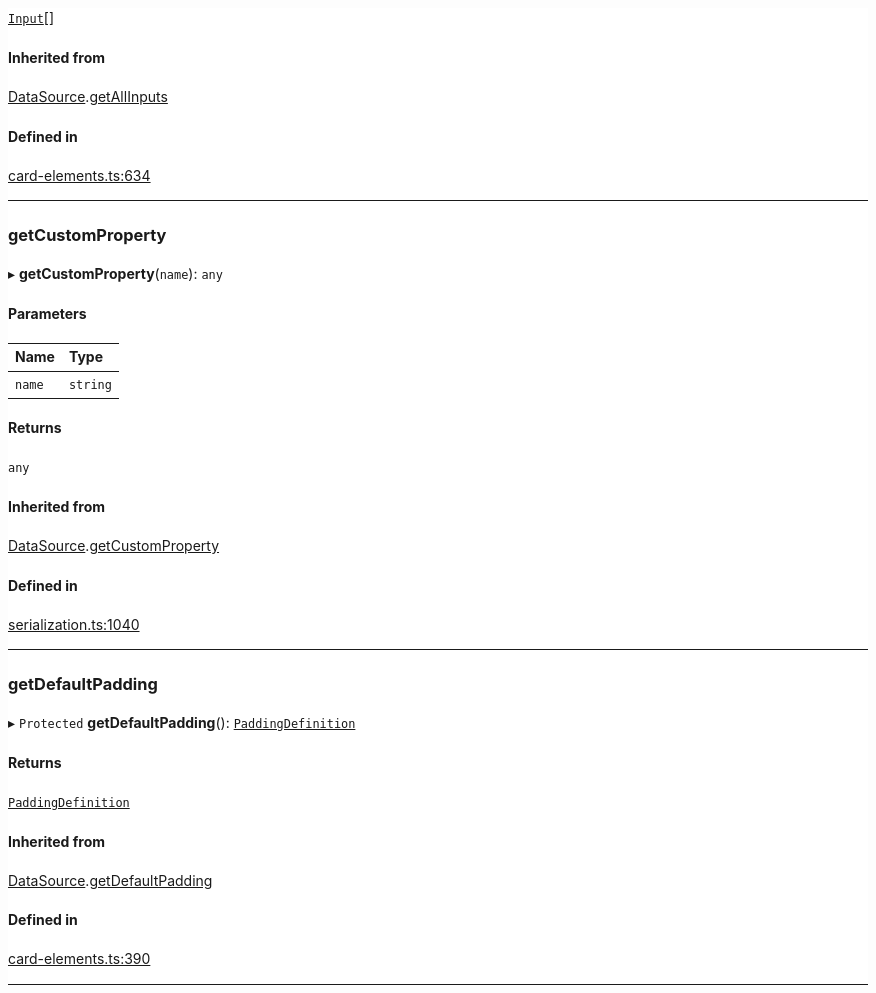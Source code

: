 [`Input`](Input.md)[]

#### Inherited from

[DataSource](DataSource.md).[getAllInputs](DataSource.md#getallinputs)

#### Defined in

[card-elements.ts:634](https://github.com/asseco-see/AdaptiveCards/blob/d5d2c7b75/source/nodejs/adaptivecards/src/card-elements.ts#L634)

___

### getCustomProperty

▸ **getCustomProperty**(`name`): `any`

#### Parameters

| Name | Type |
| :------ | :------ |
| `name` | `string` |

#### Returns

`any`

#### Inherited from

[DataSource](DataSource.md).[getCustomProperty](DataSource.md#getcustomproperty)

#### Defined in

[serialization.ts:1040](https://github.com/asseco-see/AdaptiveCards/blob/d5d2c7b75/source/nodejs/adaptivecards/src/serialization.ts#L1040)

___

### getDefaultPadding

▸ `Protected` **getDefaultPadding**(): [`PaddingDefinition`](PaddingDefinition.md)

#### Returns

[`PaddingDefinition`](PaddingDefinition.md)

#### Inherited from

[DataSource](DataSource.md).[getDefaultPadding](DataSource.md#getdefaultpadding)

#### Defined in

[card-elements.ts:390](https://github.com/asseco-see/AdaptiveCards/blob/d5d2c7b75/source/nodejs/adaptivecards/src/card-elements.ts#L390)

___
